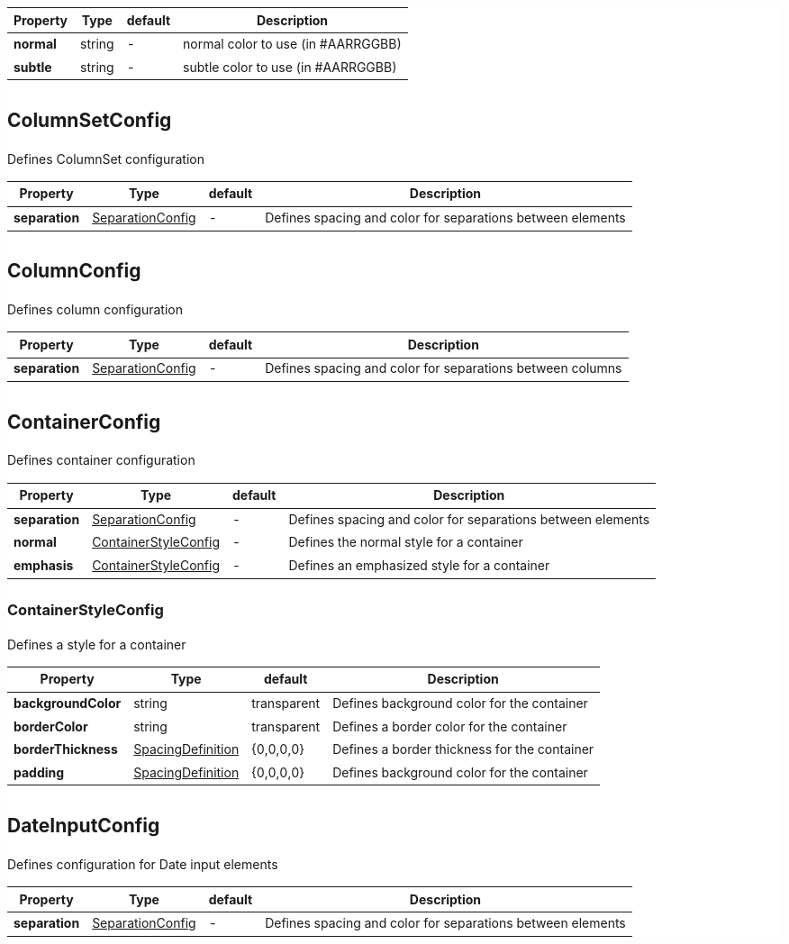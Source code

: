 | Property | Type | default | Description |
|---|---|---|---|
| **normal** | string | - | normal color to use (in #AARRGGBB)|
| **subtle** | string | - | subtle color to use (in #AARRGGBB)|

## ColumnSetConfig
<a name="columnsetconfig"></a>Defines ColumnSet configuration

| Property | Type | default | Description |
|---|---|---|---|
| **separation** | [SeparationConfig](#separationconfig) | - | Defines spacing and color for separations between elements | 

## ColumnConfig
<a name="columnconfig"></a>Defines column configuration

| Property | Type | default | Description |
|---|---|---|---|
| **separation** | [SeparationConfig](#separationconfig) |- | Defines spacing and color for separations between columns | 


## ContainerConfig
<a name="containerconfig"></a>Defines container configuration

| Property | Type | default | Description |
|---|---|---|---|
| **separation** | [SeparationConfig](#separationconfig) | - | Defines spacing and color for separations between elements | 
| **normal**| [ContainerStyleConfig](#containerstyleconfig)| - | Defines the normal style for a container |
| **emphasis**| [ContainerStyleConfig](#containerstyleconfig)| - | Defines an emphasized style for a container |

### ContainerStyleConfig
<a name="containerStyleconfig"></a>Defines a style for a container

| Property | Type | default | Description |
|---|---|---|---|
| **backgroundColor** | string | transparent | Defines background color for the container | 
| **borderColor** | string | transparent | Defines a border color for the container | 
| **borderThickness** | [SpacingDefinition](#spacingdefinition) | {0,0,0,0} | Defines a border thickness for the container | 
| **padding** | [SpacingDefinition](#spacingdefinition) | {0,0,0,0} | Defines background color for the container | 

## DateInputConfig
<a name="dateInputConfig"></a>Defines configuration for Date input elements

| Property | Type | default | Description |
|---|---|---|---|
| **separation** | [SeparationConfig](#separationconfig) | - | Defines spacing and color for separations between elements | 
